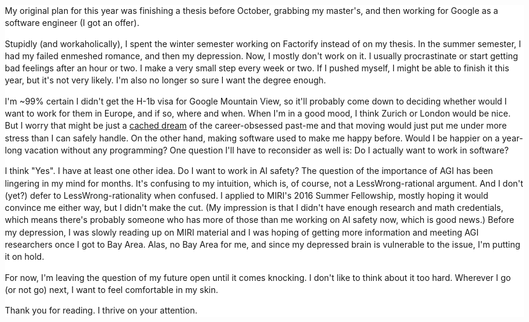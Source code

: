 My original plan for this year was finishing a thesis before October,
grabbing my master's, and then working for Google as a software engineer
(I got an offer).

Stupidly (and workaholically), I spent the winter semester working on Factorify
instead of on my thesis. In the summer semester, I had my failed enmeshed
romance, and then my depression. Now, I mostly don't work on it. I usually
procrastinate or start getting bad feelings after an hour or two. I make a very
small step every week or two. If I pushed myself, I might be able to finish it
this year, but it's not very likely. I'm also no longer so sure I want
the degree enough.

I'm ~99% certain I didn't get the H-1b visa for Google Mountain View, so it'll
probably come down to deciding whether would I want to work for them in Europe,
and if so, where and when. When I'm in a good mood, I think Zurich or London
would be nice.
But I worry that might be just a [cached dream][cached-thought] of the
career-obsessed past-me and that moving would just put me under more stress
than I can safely handle. On the other hand, making software used to make me
happy before. Would I be happier on a year-long vacation without any
programming?
One question I'll have to reconsider as well is: Do I actually want to
work in software?

I think "Yes".
I have at least one other idea. Do I want to work in AI safety?
The question of the importance of AGI has been lingering in my mind for months.
It's confusing to my intuition, which is, of course, not a LessWrong-rational
argument. And I don't (yet?) defer to LessWrong-rationality when confused.
I applied to MIRI's 2016 Summer Fellowship, mostly hoping it would convince
me either way, but I didn't make the cut. (My impression is that I didn't have
enough research and math credentials, which means there's probably someone
who has more of those than me working on AI safety now, which is good news.)
Before my depression, I was slowly reading up on MIRI material and I was hoping
of getting more information and meeting AGI researchers once I got to Bay Area.
Alas, no Bay Area for me, and since my depressed brain is vulnerable to the
issue, I'm putting it on hold.

For now, I'm leaving the question of my future open until it comes knocking.
I don't like to think about it too hard. Wherever I go (or not go) next, I want
to feel comfortable in my skin.

Thank you for reading. I thrive on your attention.

[true-false-self]: https://en.wikipedia.org/wiki/True_self_and_false_self
[dependent]: https://en.wikipedia.org/wiki/Codependency
[spitting-venom]: https://www.youtube.com/watch?v=-8rH80cBWjQ
[ppsheet]: https://thebookshare.blogspot.cz/2007/09/how-to-use-pleasure-predicting-sheet.html
[cached-thought]: http://lesswrong.com/lw/k5/cached_thoughts/
[sched-optimizer]: https://github.com/MichalPokorny/isko
[feeling-good]: https://www.goodreads.com/book/show/46674.Feeling_Good
[zombies]: https://zombiesrungame.com/
[confirmation-bias]: https://en.wikipedia.org/wiki/Confirmation_bias
[the-near-future]: /posts/2015-12-14-the-near-future.html
[updating]: /posts/2016-05-01-updating.html
